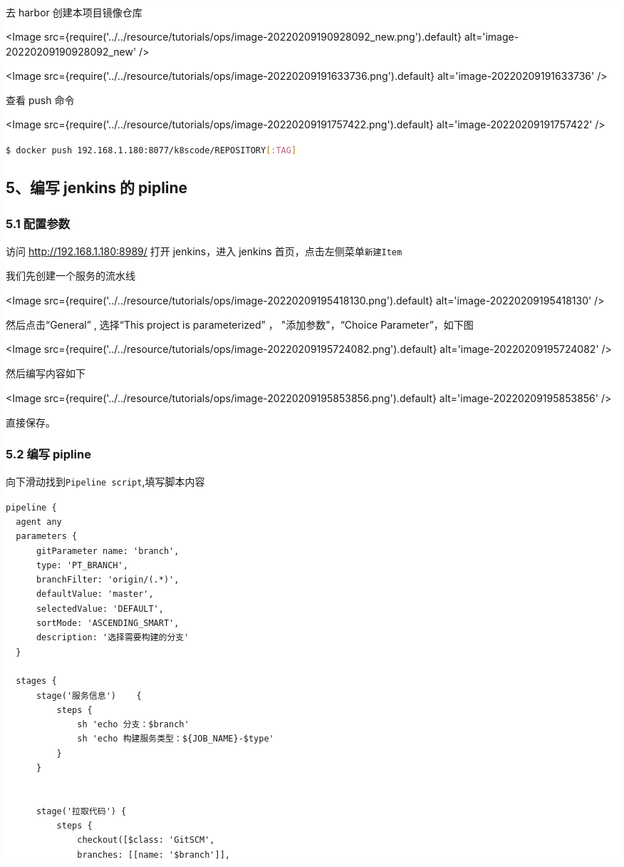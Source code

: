 去 harbor 创建本项目镜像仓库

<Image src={require('../../resource/tutorials/ops/image-20220209190928092_new.png').default} alt='image-20220209190928092_new' />

<Image src={require('../../resource/tutorials/ops/image-20220209191633736.png').default} alt='image-20220209191633736' />

查看 push 命令

<Image src={require('../../resource/tutorials/ops/image-20220209191757422.png').default} alt='image-20220209191757422' />

```sh
$ docker push 192.168.1.180:8077/k8scode/REPOSITORY[:TAG]
```

## 5、编写 jenkins 的 pipline

### 5.1 配置参数

访问 http://192.168.1.180:8989/ 打开 jenkins，进入 jenkins 首页，点击左侧菜单`新建Item`

我们先创建一个服务的流水线

<Image src={require('../../resource/tutorials/ops/image-20220209195418130.png').default} alt='image-20220209195418130' />

然后点击“General” , 选择“This project is parameterized” ， "添加参数"，“Choice Parameter”，如下图

<Image src={require('../../resource/tutorials/ops/image-20220209195724082.png').default} alt='image-20220209195724082' />

然后编写内容如下

<Image src={require('../../resource/tutorials/ops/image-20220209195853856.png').default} alt='image-20220209195853856' />

直接保存。

### 5.2 编写 pipline

向下滑动找到`Pipeline script`,填写脚本内容

```pipline
pipeline {
  agent any
  parameters {
      gitParameter name: 'branch',
      type: 'PT_BRANCH',
      branchFilter: 'origin/(.*)',
      defaultValue: 'master',
      selectedValue: 'DEFAULT',
      sortMode: 'ASCENDING_SMART',
      description: '选择需要构建的分支'
  }

  stages {
      stage('服务信息')    {
          steps {
              sh 'echo 分支：$branch'
              sh 'echo 构建服务类型：${JOB_NAME}-$type'
          }
      }


      stage('拉取代码') {
          steps {
              checkout([$class: 'GitSCM',
              branches: [[name: '$branch']],
```